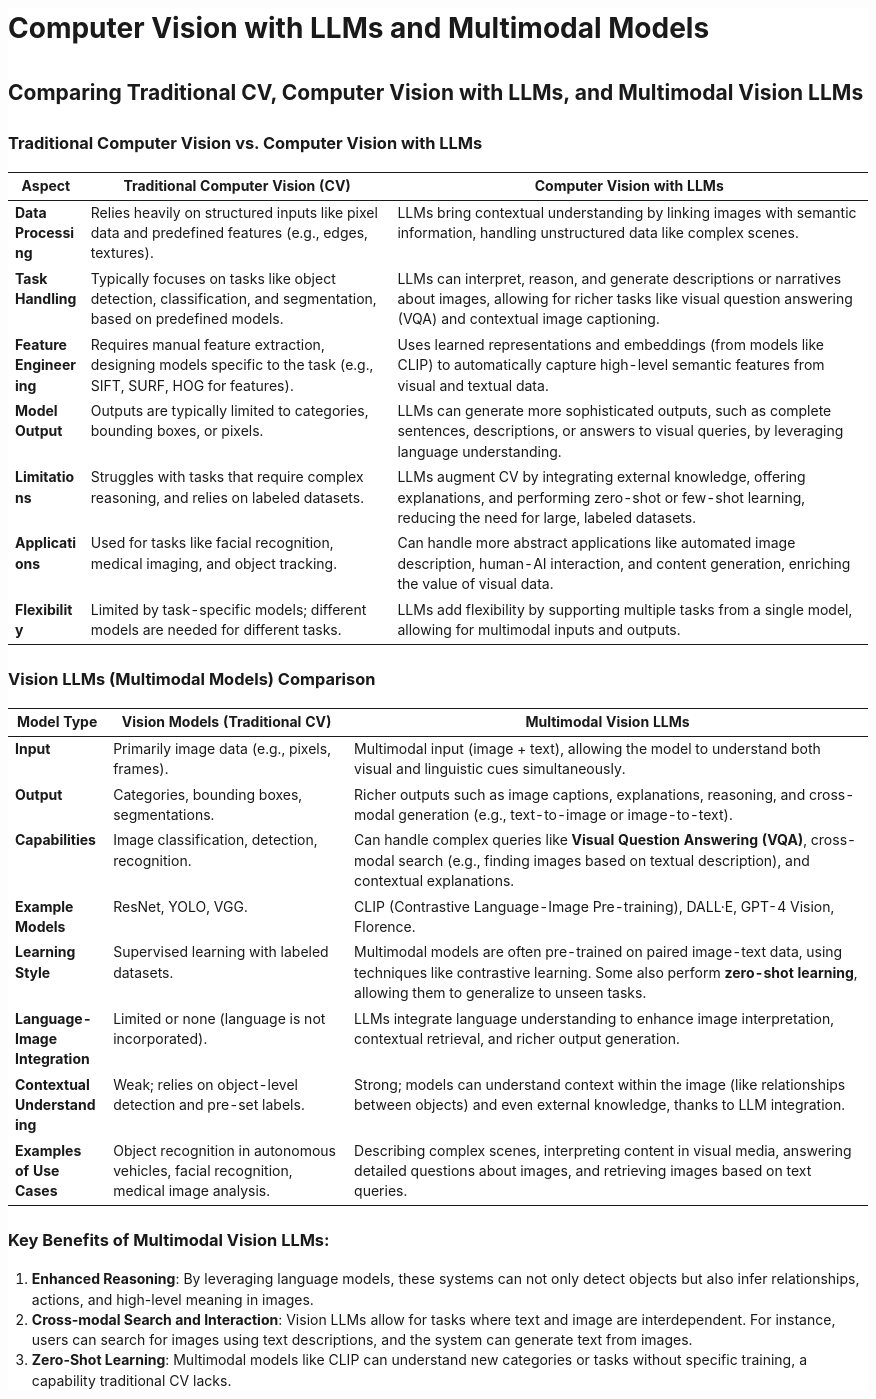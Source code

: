 # Computer Vision with LLMs and Multimodal Models

## Comparing Traditional CV, Computer Vision with LLMs, and Multimodal Vision LLMs

### Traditional Computer Vision vs. Computer Vision with LLMs

| **Aspect**                 | **Traditional Computer Vision (CV)**              | **Computer Vision with LLMs**                        |
|----------------------------|--------------------------------------------------|------------------------------------------------------|
| **Data Processing**         | Relies heavily on structured inputs like pixel data and predefined features (e.g., edges, textures). | LLMs bring contextual understanding by linking images with semantic information, handling unstructured data like complex scenes. |
| **Task Handling**           | Typically focuses on tasks like object detection, classification, and segmentation, based on predefined models. | LLMs can interpret, reason, and generate descriptions or narratives about images, allowing for richer tasks like visual question answering (VQA) and contextual image captioning. |
| **Feature Engineering**     | Requires manual feature extraction, designing models specific to the task (e.g., SIFT, SURF, HOG for features). | Uses learned representations and embeddings (from models like CLIP) to automatically capture high-level semantic features from visual and textual data. |
| **Model Output**            | Outputs are typically limited to categories, bounding boxes, or pixels. | LLMs can generate more sophisticated outputs, such as complete sentences, descriptions, or answers to visual queries, by leveraging language understanding. |
| **Limitations**             | Struggles with tasks that require complex reasoning, and relies on labeled datasets. | LLMs augment CV by integrating external knowledge, offering explanations, and performing zero-shot or few-shot learning, reducing the need for large, labeled datasets. |
| **Applications**            | Used for tasks like facial recognition, medical imaging, and object tracking. | Can handle more abstract applications like automated image description, human-AI interaction, and content generation, enriching the value of visual data. |
| **Flexibility**             | Limited by task-specific models; different models are needed for different tasks. | LLMs add flexibility by supporting multiple tasks from a single model, allowing for multimodal inputs and outputs. |

### Vision LLMs (Multimodal Models) Comparison

| **Model Type**                | **Vision Models (Traditional CV)**               | **Multimodal Vision LLMs**                                         |
|-------------------------------|--------------------------------------------------|--------------------------------------------------------------------|
| **Input**                      | Primarily image data (e.g., pixels, frames).      | Multimodal input (image + text), allowing the model to understand both visual and linguistic cues simultaneously. |
| **Output**                     | Categories, bounding boxes, segmentations.       | Richer outputs such as image captions, explanations, reasoning, and cross-modal generation (e.g., text-to-image or image-to-text). |
| **Capabilities**               | Image classification, detection, recognition.    | Can handle complex queries like **Visual Question Answering (VQA)**, cross-modal search (e.g., finding images based on textual description), and contextual explanations. |
| **Example Models**             | ResNet, YOLO, VGG.                               | CLIP (Contrastive Language-Image Pre-training), DALL·E, GPT-4 Vision, Florence. |
| **Learning Style**             | Supervised learning with labeled datasets.       | Multimodal models are often pre-trained on paired image-text data, using techniques like contrastive learning. Some also perform **zero-shot learning**, allowing them to generalize to unseen tasks. |
| **Language-Image Integration** | Limited or none (language is not incorporated).   | LLMs integrate language understanding to enhance image interpretation, contextual retrieval, and richer output generation. |
| **Contextual Understanding**   | Weak; relies on object-level detection and pre-set labels. | Strong; models can understand context within the image (like relationships between objects) and even external knowledge, thanks to LLM integration. |
| **Examples of Use Cases**      | Object recognition in autonomous vehicles, facial recognition, medical image analysis. | Describing complex scenes, interpreting content in visual media, answering detailed questions about images, and retrieving images based on text queries. |

### Key Benefits of Multimodal Vision LLMs:
1. **Enhanced Reasoning**: By leveraging language models, these systems can not only detect objects but also infer relationships, actions, and high-level meaning in images.
2. **Cross-modal Search and Interaction**: Vision LLMs allow for tasks where text and image are interdependent. For instance, users can search for images using text descriptions, and the system can generate text from images.
3. **Zero-Shot Learning**: Multimodal models like CLIP can understand new categories or tasks without specific training, a capability traditional CV lacks.
